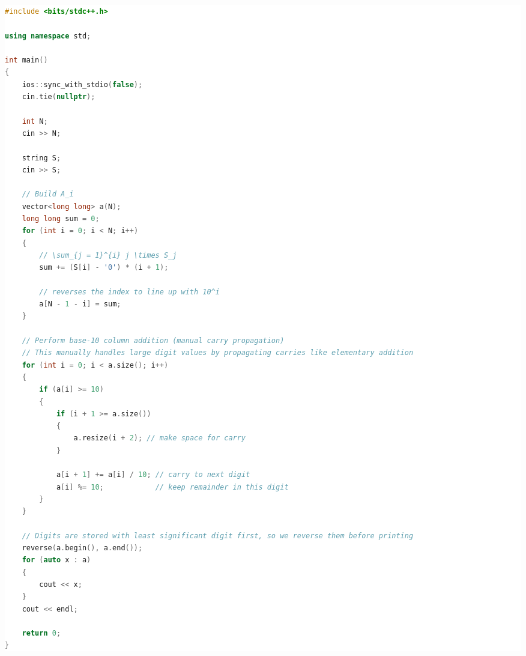 ```cpp
#include <bits/stdc++.h>

using namespace std;

int main()
{
    ios::sync_with_stdio(false);
    cin.tie(nullptr);

    int N;
    cin >> N;

    string S;
    cin >> S;

    // Build A_i
    vector<long long> a(N);
    long long sum = 0;
    for (int i = 0; i < N; i++)
    {
        // \sum_{j = 1}^{i} j \times S_j
        sum += (S[i] - '0') * (i + 1);

        // reverses the index to line up with 10^i
        a[N - 1 - i] = sum;
    }

    // Perform base-10 column addition (manual carry propagation)
    // This manually handles large digit values by propagating carries like elementary addition
    for (int i = 0; i < a.size(); i++)
    {
        if (a[i] >= 10)
        {
            if (i + 1 >= a.size())
            {
                a.resize(i + 2); // make space for carry
            }

            a[i + 1] += a[i] / 10; // carry to next digit
            a[i] %= 10;            // keep remainder in this digit
        }
    }

    // Digits are stored with least significant digit first, so we reverse them before printing
    reverse(a.begin(), a.end());
    for (auto x : a)
    {
        cout << x;
    }
    cout << endl;

    return 0;
}
```
